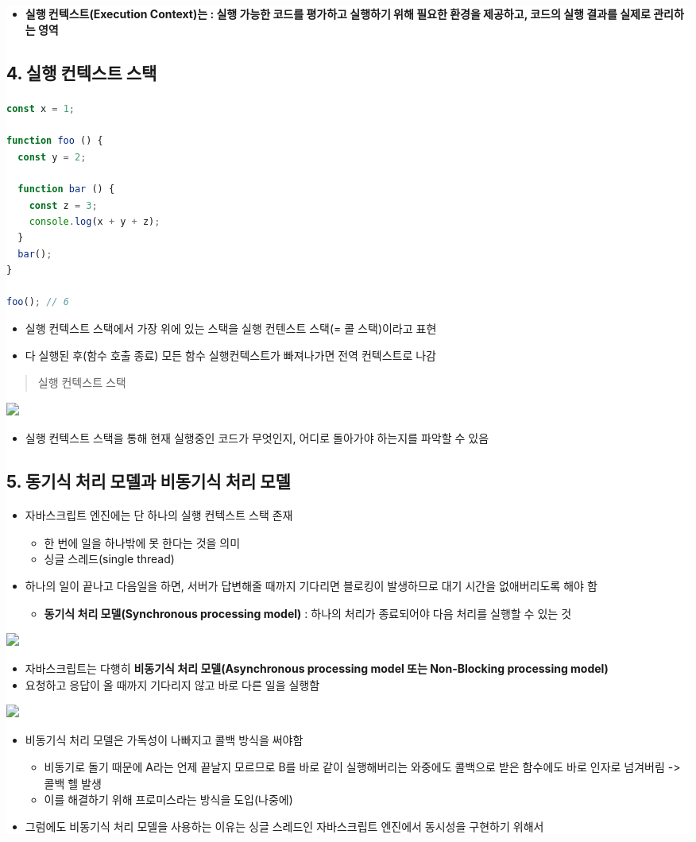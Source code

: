-  **실행 컨텍스트(Execution Context)는 : 실행 가능한 코드를 평가하고 실행하기 위해 필요한 환경을 제공하고, 코드의 실행 결과를 실제로 관리하는 영역**



## 4. 실행 컨텍스트 스택

```javascript
const x = 1;

function foo () {
  const y = 2;

  function bar () {
    const z = 3;
    console.log(x + y + z);
  }
  bar();
}

foo(); // 6
```

- 실행 컨텍스트 스택에서 가장 위에 있는 스택을 실행 컨텐스트 스택(= 콜 스택)이라고 표현

- 다 실행된 후(함수 호출 종료) 모든 함수 실행컨텍스트가 빠져나가면 전역 컨텍스트로 나감

> 실행 컨텍스트 스택

![](https://poiemaweb.com/assets/fs-images/22-3.png)

- 실행 컨텍스트 스택을 통해 현재 실행중인 코드가 무엇인지, 어디로 돌아가야 하는지를 파악할 수 있음



## 5. 동기식 처리 모델과 비동기식 처리 모델

- 자바스크립트 엔진에는 단 하나의 실행 컨텍스트 스택 존재
  - 한 번에 일을 하나밖에 못 한다는 것을 의미
  - 싱글 스레드(single thread)

- 하나의 일이 끝나고 다음일을 하면, 서버가 답변해줄 때까지 기다리면 블로킹이 발생하므로 대기 시간을 없애버리도록 해야 함
  - **동기식 처리 모델(Synchronous processing model)** : 하나의 처리가 종료되어야 다음 처리를 실행할 수 있는 것

![](https://poiemaweb.com/assets/fs-images/22-4.png)

- 자바스크립트는 다행히 **비동기식 처리 모델(Asynchronous processing model 또는 Non-Blocking processing model)**
- 요청하고 응답이 올 때까지 기다리지 않고 바로 다른 일을 실행함

![](https://poiemaweb.com/assets/fs-images/22-5.png)

- 비동기식 처리 모델은 가독성이 나빠지고 콜백 방식을 써야함
  - 비동기로 돌기 때문에 A라는 언제 끝날지 모르므로 B를 바로 같이 실행해버리는 와중에도 콜백으로 받은 함수에도 바로 인자로 넘겨버림 -> 콜백 헬 발생
  - 이를 해결하기 위해 프로미스라는 방식을 도입(나중에)

- 그럼에도 비동기식 처리 모델을 사용하는 이유는 싱글 스레드인 자바스크립트 엔진에서 동시성을 구현하기 위해서
